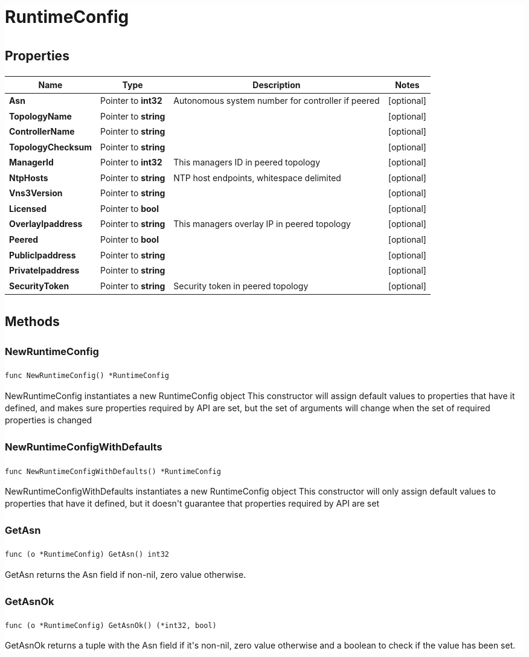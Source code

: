 # RuntimeConfig

## Properties

Name | Type | Description | Notes
------------ | ------------- | ------------- | -------------
**Asn** | Pointer to **int32** | Autonomous system number for controller if peered | [optional] 
**TopologyName** | Pointer to **string** |  | [optional] 
**ControllerName** | Pointer to **string** |  | [optional] 
**TopologyChecksum** | Pointer to **string** |  | [optional] 
**ManagerId** | Pointer to **int32** | This managers ID in peered topology | [optional] 
**NtpHosts** | Pointer to **string** | NTP host endpoints, whitespace delimited | [optional] 
**Vns3Version** | Pointer to **string** |  | [optional] 
**Licensed** | Pointer to **bool** |  | [optional] 
**OverlayIpaddress** | Pointer to **string** | This managers overlay IP in peered topology | [optional] 
**Peered** | Pointer to **bool** |  | [optional] 
**PublicIpaddress** | Pointer to **string** |  | [optional] 
**PrivateIpaddress** | Pointer to **string** |  | [optional] 
**SecurityToken** | Pointer to **string** | Security token in peered topology | [optional] 

## Methods

### NewRuntimeConfig

`func NewRuntimeConfig() *RuntimeConfig`

NewRuntimeConfig instantiates a new RuntimeConfig object
This constructor will assign default values to properties that have it defined,
and makes sure properties required by API are set, but the set of arguments
will change when the set of required properties is changed

### NewRuntimeConfigWithDefaults

`func NewRuntimeConfigWithDefaults() *RuntimeConfig`

NewRuntimeConfigWithDefaults instantiates a new RuntimeConfig object
This constructor will only assign default values to properties that have it defined,
but it doesn't guarantee that properties required by API are set

### GetAsn

`func (o *RuntimeConfig) GetAsn() int32`

GetAsn returns the Asn field if non-nil, zero value otherwise.

### GetAsnOk

`func (o *RuntimeConfig) GetAsnOk() (*int32, bool)`

GetAsnOk returns a tuple with the Asn field if it's non-nil, zero value otherwise
and a boolean to check if the value has been set.
